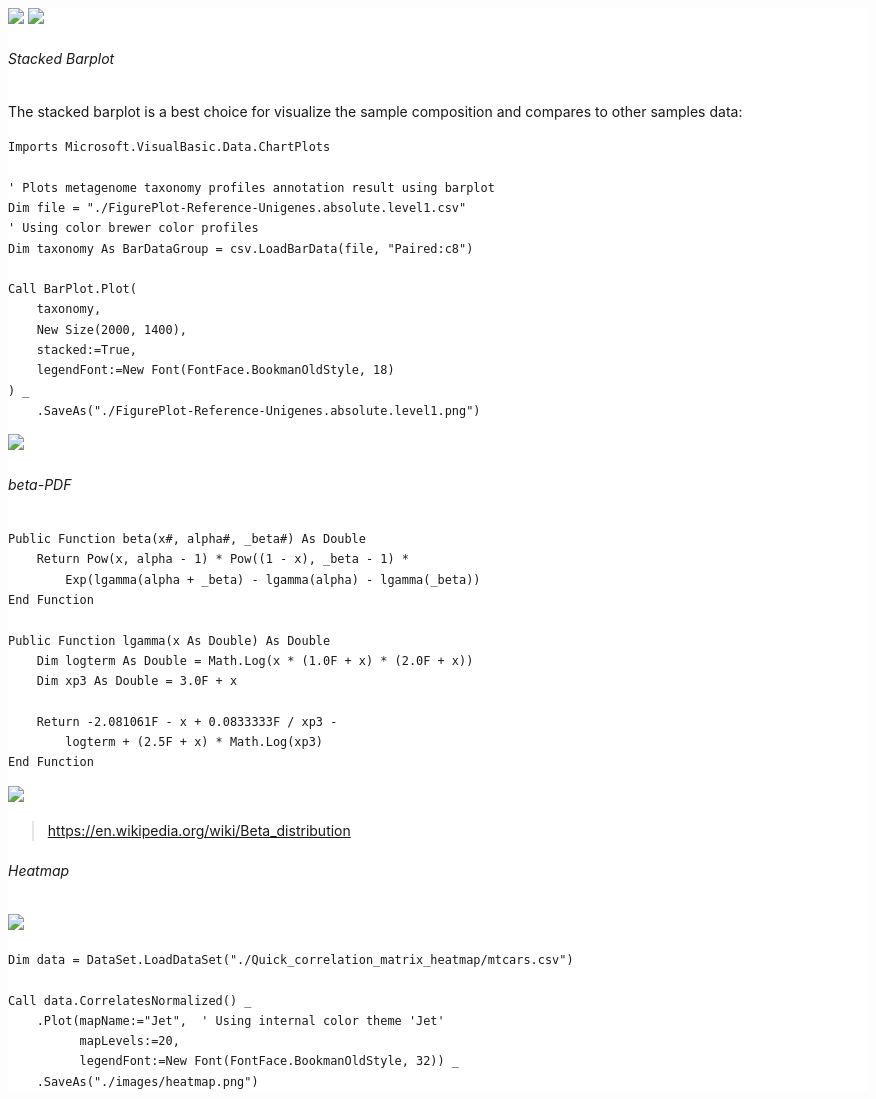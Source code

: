 ![](./Data_science/Mathematica/images/scatter-heatmap.png)
![](./Data_science/Mathematica/images/256821.654661046-rho_gamma3_1%2C120_0.25%2C20.png)

###### Stacked Barplot

The stacked barplot is a best choice for visualize the sample composition and compares to other samples data:

```vbnet
Imports Microsoft.VisualBasic.Data.ChartPlots

' Plots metagenome taxonomy profiles annotation result using barplot
Dim file = "./FigurePlot-Reference-Unigenes.absolute.level1.csv"
' Using color brewer color profiles
Dim taxonomy As BarDataGroup = csv.LoadBarData(file, "Paired:c8") 

Call BarPlot.Plot(
    taxonomy,
    New Size(2000, 1400),
    stacked:=True,
    legendFont:=New Font(FontFace.BookmanOldStyle, 18)
) _
    .SaveAs("./FigurePlot-Reference-Unigenes.absolute.level1.png")
```

![](./Data_science/Mathematica/images/FigurePlot-Reference-Unigenes.absolute.level1.png)

###### beta-PDF

```vbnet
Public Function beta(x#, alpha#, _beta#) As Double
    Return Pow(x, alpha - 1) * Pow((1 - x), _beta - 1) *
        Exp(lgamma(alpha + _beta) - lgamma(alpha) - lgamma(_beta))
End Function

Public Function lgamma(x As Double) As Double
    Dim logterm As Double = Math.Log(x * (1.0F + x) * (2.0F + x))
    Dim xp3 As Double = 3.0F + x

    Return -2.081061F - x + 0.0833333F / xp3 -
        logterm + (2.5F + x) * Math.Log(xp3)
End Function
```
<img src="./Data_science/Mathematica/data/beta-PDF/beta_PDF.png" height="650px"></img>
> https://en.wikipedia.org/wiki/Beta_distribution

###### Heatmap
![](./Data_science/Mathematica/images/heatmap.png)

```vbnet
Dim data = DataSet.LoadDataSet("./Quick_correlation_matrix_heatmap/mtcars.csv")

Call data.CorrelatesNormalized() _
    .Plot(mapName:="Jet",  ' Using internal color theme 'Jet'
          mapLevels:=20,
          legendFont:=New Font(FontFace.BookmanOldStyle, 32)) _
    .SaveAs("./images/heatmap.png")
```
